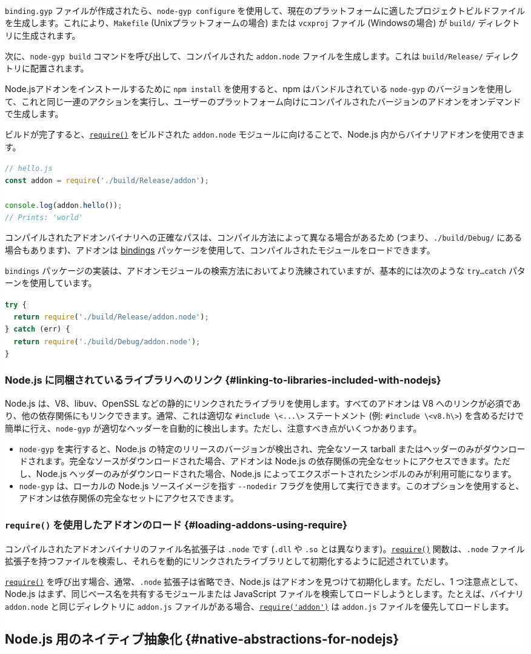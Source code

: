 `binding.gyp` ファイルが作成されたら、`node-gyp configure` を使用して、現在のプラットフォームに適したプロジェクトビルドファイルを生成します。これにより、`Makefile` (Unixプラットフォームの場合) または `vcxproj` ファイル (Windowsの場合) が `build/` ディレクトリに生成されます。

次に、`node-gyp build` コマンドを呼び出して、コンパイルされた `addon.node` ファイルを生成します。これは `build/Release/` ディレクトリに配置されます。

Node.jsアドオンをインストールするために `npm install` を使用すると、npm はバンドルされている `node-gyp` のバージョンを使用して、これと同じ一連のアクションを実行し、ユーザーのプラットフォーム向けにコンパイルされたバージョンのアドオンをオンデマンドで生成します。

ビルドが完了すると、[`require()`](/ja/nodejs/api/modules#requireid) をビルドされた `addon.node` モジュールに向けることで、Node.js 内からバイナリアドオンを使用できます。

```js [ESM]
// hello.js
const addon = require('./build/Release/addon');

console.log(addon.hello());
// Prints: 'world'
```
コンパイルされたアドオンバイナリへの正確なパスは、コンパイル方法によって異なる場合があるため (つまり、`./build/Debug/` にある場合もあります)、アドオンは [bindings](https://github.com/TooTallNate/node-bindings) パッケージを使用して、コンパイルされたモジュールをロードできます。

`bindings` パッケージの実装は、アドオンモジュールの検索方法においてより洗練されていますが、基本的には次のような `try…catch` パターンを使用しています。

```js [ESM]
try {
  return require('./build/Release/addon.node');
} catch (err) {
  return require('./build/Debug/addon.node');
}
```

### Node.js に同梱されているライブラリへのリンク {#linking-to-libraries-included-with-nodejs}

Node.js は、V8、libuv、OpenSSL などの静的にリンクされたライブラリを使用します。すべてのアドオンは V8 へのリンクが必須であり、他の依存関係にもリンクできます。通常、これは適切な `#include \<...\>` ステートメント (例: `#include \<v8.h\>`) を含めるだけで簡単に行え、`node-gyp` が適切なヘッダーを自動的に検出します。ただし、注意すべき点がいくつかあります。

- `node-gyp` を実行すると、Node.js の特定のリリースのバージョンが検出され、完全なソース tarball またはヘッダーのみがダウンロードされます。完全なソースがダウンロードされた場合、アドオンは Node.js の依存関係の完全なセットにアクセスできます。ただし、Node.js ヘッダーのみがダウンロードされた場合、Node.js によってエクスポートされたシンボルのみが利用可能になります。
- `node-gyp` は、ローカルの Node.js ソースイメージを指す `--nodedir` フラグを使用して実行できます。このオプションを使用すると、アドオンは依存関係の完全なセットにアクセスできます。

### `require()` を使用したアドオンのロード {#loading-addons-using-require}

コンパイルされたアドオンバイナリのファイル名拡張子は `.node` です (`.dll` や `.so` とは異なります)。[`require()`](/ja/nodejs/api/modules#requireid) 関数は、`.node` ファイル拡張子を持つファイルを検索し、それらを動的にリンクされたライブラリとして初期化するように記述されています。

[`require()`](/ja/nodejs/api/modules#requireid) を呼び出す場合、通常、`.node` 拡張子は省略でき、Node.js はアドオンを見つけて初期化します。ただし、1 つ注意点として、Node.js はまず、同じベース名を共有するモジュールまたは JavaScript ファイルを検索してロードしようとします。たとえば、バイナリ `addon.node` と同じディレクトリに `addon.js` ファイルがある場合、[`require('addon')`](/ja/nodejs/api/modules#requireid) は `addon.js` ファイルを優先してロードします。

## Node.js 用のネイティブ抽象化 {#native-abstractions-for-nodejs}

